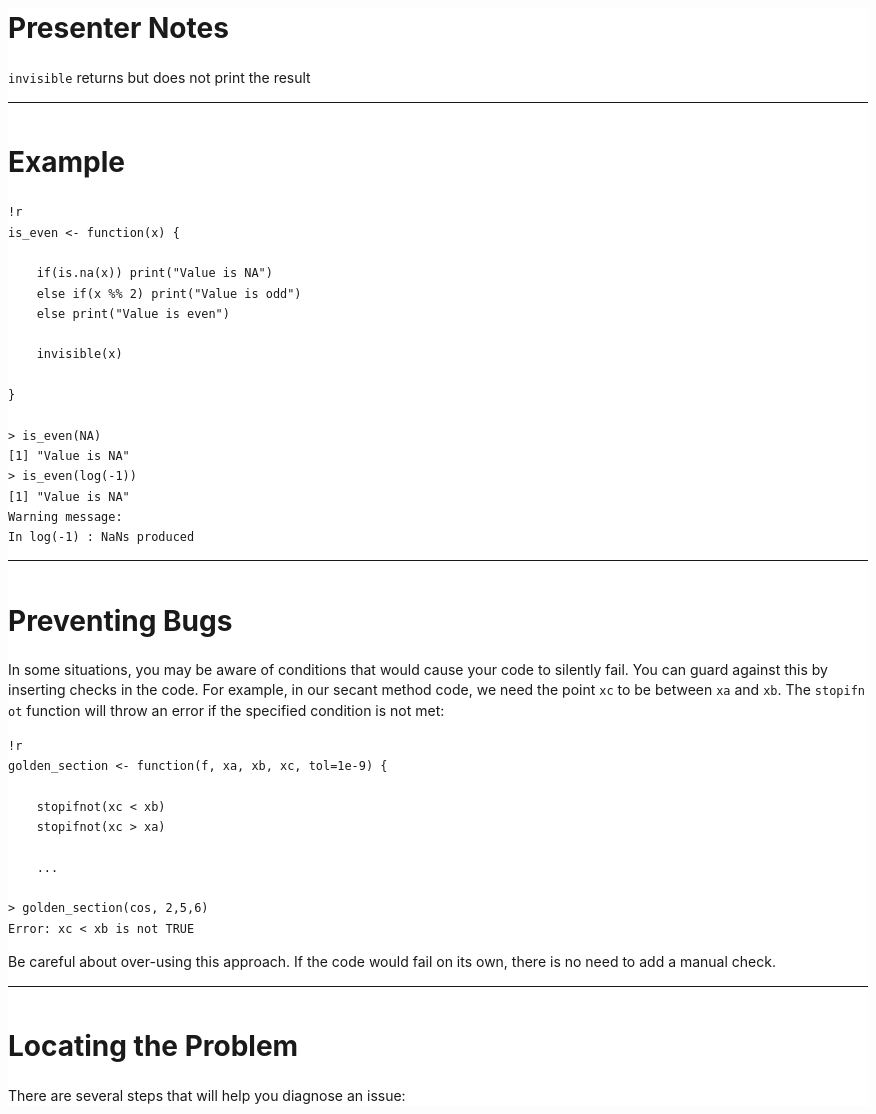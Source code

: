 Presenter Notes
===============

`invisible` returns but does not print the result
        
---

Example
=======

    !r
    is_even <- function(x) {
        
        if(is.na(x)) print("Value is NA")
        else if(x %% 2) print("Value is odd")
        else print("Value is even")
        
        invisible(x)
    
    }
    
    > is_even(NA)
    [1] "Value is NA"
    > is_even(log(-1))
    [1] "Value is NA"
    Warning message:
    In log(-1) : NaNs produced

---

Preventing Bugs
===============

In some situations, you may be aware of conditions that would cause your code to silently fail. You can guard against this by inserting checks in the code. For example, in our secant method code, we need the point `xc` to be between `xa` and `xb`. The `stopifnot` function will throw an error if the specified condition is not met:

    !r
    golden_section <- function(f, xa, xb, xc, tol=1e-9) {
    
        stopifnot(xc < xb)
        stopifnot(xc > xa)
        
        ...
        
    > golden_section(cos, 2,5,6)
    Error: xc < xb is not TRUE

Be careful about over-using this approach. If the code would fail on its own, there is no need to add a manual check.

---

Locating the Problem
====================

There are several steps that will help you diagnose an issue:
